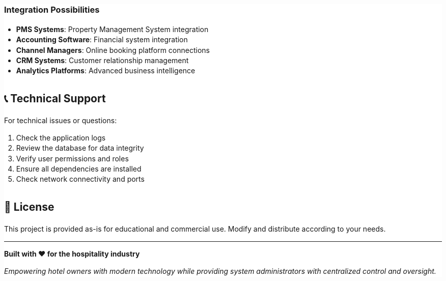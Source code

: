 ### Integration Possibilities
- **PMS Systems**: Property Management System integration
- **Accounting Software**: Financial system integration
- **Channel Managers**: Online booking platform connections
- **CRM Systems**: Customer relationship management
- **Analytics Platforms**: Advanced business intelligence

## 📞 Technical Support

For technical issues or questions:
1. Check the application logs
2. Review the database for data integrity
3. Verify user permissions and roles
4. Ensure all dependencies are installed
5. Check network connectivity and ports

## 📄 License

This project is provided as-is for educational and commercial use. Modify and distribute according to your needs.

---

**Built with ❤️ for the hospitality industry**

*Empowering hotel owners with modern technology while providing system administrators with centralized control and oversight.*